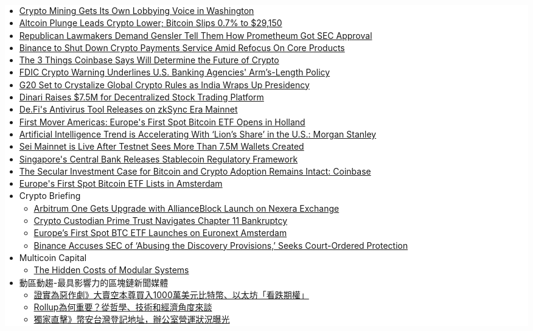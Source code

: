   - [Crypto Mining Gets Its Own Lobbying Voice in Washington](https://www.coindesk.com/policy/2023/08/15/crypto-mining-gets-its-own-lobbying-voice-in-washington/?utm_medium=referral&utm_source=rss&utm_campaign=headlines)
  - [Altcoin Plunge Leads Crypto Lower; Bitcoin Slips 0.7% to $29,150](https://www.coindesk.com/markets/2023/08/15/altcoin-plunge-leads-crypto-lower-bitcoin-slips-07-to-29150/?utm_medium=referral&utm_source=rss&utm_campaign=headlines)
  - [Republican Lawmakers Demand Gensler Tell Them How Prometheum Got SEC Approval](https://www.coindesk.com/policy/2023/08/15/republican-lawmakers-demand-gensler-tell-them-how-prometheum-got-sec-approval/?utm_medium=referral&utm_source=rss&utm_campaign=headlines)
  - [Binance to Shut Down Crypto Payments Service Amid Refocus On Core Products](https://www.coindesk.com/business/2023/08/15/binance-to-shut-down-buy-and-sell-service-amid-refocus-on-core-products/?utm_medium=referral&utm_source=rss&utm_campaign=headlines)
  - [The 3 Things Coinbase Says Will Determine the Future of Crypto](https://www.coindesk.com/consensus-magazine/2023/08/15/the-3-things-coinbase-says-will-determine-the-future-of-crypto/?utm_medium=referral&utm_source=rss&utm_campaign=headlines)
  - [FDIC Crypto Warning Underlines U.S. Banking Agencies' Arm’s-Length Policy](https://www.coindesk.com/policy/2023/08/15/fdic-crypto-warning-underlines-us-banking-agencies-arms-length-policy/?utm_medium=referral&utm_source=rss&utm_campaign=headlines)
  - [G20 Set to Crystalize Global Crypto Rules as India Wraps Up Presidency](https://www.coindesk.com/policy/2023/08/15/g20-set-to-crystalize-global-crypto-rules-as-india-wraps-up-presidency/?utm_medium=referral&utm_source=rss&utm_campaign=headlines)
  - [Dinari Raises $7.5M for Decentralized Stock Trading Platform](https://www.coindesk.com/business/2023/08/15/dinari-raises-75m-for-decentralized-stock-trading-platform/?utm_medium=referral&utm_source=rss&utm_campaign=headlines)
  - [De.Fi's Antivirus Tool Releases on zkSync Era Mainnet](https://www.coindesk.com/tech/2023/08/15/defis-antivirus-tool-releases-on-zksync-era-mainnet/?utm_medium=referral&utm_source=rss&utm_campaign=headlines)
  - [First Mover Americas: Europe's First Spot Bitcoin ETF Opens in Holland](https://www.coindesk.com/markets/2023/08/15/first-mover-americas-hederas-token-gains-on-fed-move/?utm_medium=referral&utm_source=rss&utm_campaign=headlines)
  - [Artificial Intelligence Trend is Accelerating With ‘Lion’s Share’ in the U.S.: Morgan Stanley](https://www.coindesk.com/business/2023/08/15/artificial-intelligence-trend-is-accelerating-with-lions-share-in-the-us-morgan-stanley/?utm_medium=referral&utm_source=rss&utm_campaign=headlines)
  - [Sei Mainnet is Live After Testnet Sees More Than 7.5M Wallets Created](https://www.coindesk.com/markets/2023/08/15/sei-mainnet-is-live-after-testnet-sees-more-than-75m-wallets-created/?utm_medium=referral&utm_source=rss&utm_campaign=headlines)
  - [Singapore's Central Bank Releases Stablecoin Regulatory Framework](https://www.coindesk.com/policy/2023/08/15/singapores-central-bank-releases-stablecoin-regulatory-framework/?utm_medium=referral&utm_source=rss&utm_campaign=headlines)
  - [The Secular Investment Case for Bitcoin and Crypto Adoption Remains Intact: Coinbase](https://www.coindesk.com/markets/2023/08/15/the-secular-investment-case-for-bitcoin-and-crypto-adoption-remains-intact-coinbase/?utm_medium=referral&utm_source=rss&utm_campaign=headlines)
  - [Europe's First Spot Bitcoin ETF Lists in Amsterdam](https://www.coindesk.com/business/2023/08/15/europes-first-spot-bitcoin-etf-lists-in-amsterdam/?utm_medium=referral&utm_source=rss&utm_campaign=headlines)
- Crypto Briefing
  - [Arbitrum One Gets Upgrade with AllianceBlock Launch on Nexera Exchange](https://cryptobriefing.com/allianceblock-launch-on-nexera-exchange/?utm_source=feed&utm_medium=rss)
  - [Crypto Custodian Prime Trust Navigates Chapter 11 Bankruptcy](https://cryptobriefing.com/prime-trust-navigates-chapter-11-bankruptcy/?utm_source=feed&utm_medium=rss)
  - [Europe’s First Spot BTC ETF Launches on Euronext Amsterdam](https://cryptobriefing.com/europe-launches-first-spot-btc-etf/?utm_source=feed&utm_medium=rss)
  - [Binance Accuses SEC of ‘Abusing the Discovery Provisions,’ Seeks Court-Ordered Protection](https://cryptobriefing.com/binance-accuses-sec-abusing-discovery-provisions/?utm_source=feed&utm_medium=rss)
- Multicoin Capital
  - [The Hidden Costs of Modular Systems](https://multicoin.capital/2023/08/15/the-hidden-costs-of-modular-systems/)
- 動區動趨-最具影響力的區塊鏈新聞媒體
  - [證實為惡作劇》大賣空本尊買入1000萬美元比特幣、以太坊「看跌期權」](https://www.blocktempo.com/michael-burry-buy-10m-in-bitcoin-and-ethereum-puts/)
  - [Rollup為何重要？從哲學、技術和經濟角度來談](https://www.blocktempo.com/the-importance-of-rollup-decentralization/)
  - [獨家直擊》幣安台灣登記地址，辦公室營運狀況曝光](https://www.blocktempo.com/checking-out-the-office-of-binance-registered-address-in-taiwan/)